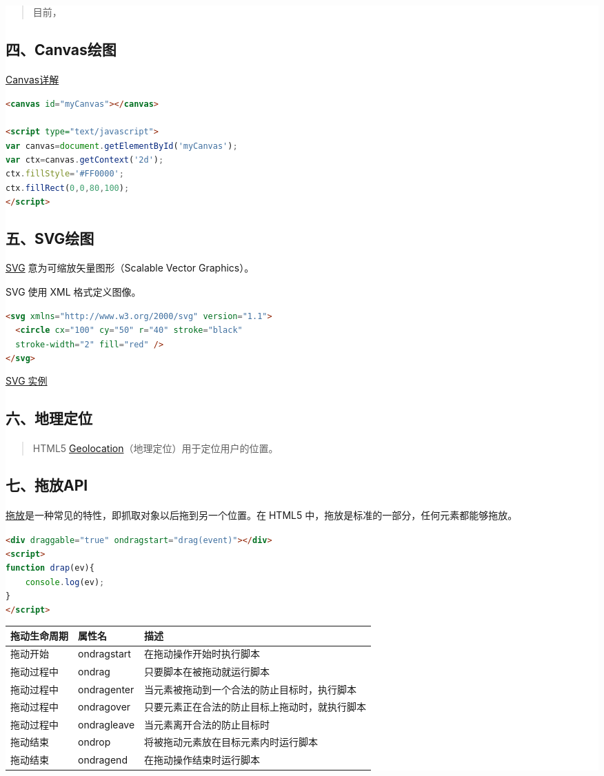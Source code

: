 > 目前，<audio> 元素支持的3种文件格式：MP3、Wav、Ogg。

## 四、Canvas绘图

[Canvas详解](https://www.runoob.com/w3cnote/html5-canvas-intro.html)

```html
<canvas id="myCanvas"></canvas>
 
<script type="text/javascript">
var canvas=document.getElementById('myCanvas');
var ctx=canvas.getContext('2d');
ctx.fillStyle='#FF0000';
ctx.fillRect(0,0,80,100);
</script>
```

## 五、SVG绘图

[SVG](https://www.runoob.com/svg/svg-tutorial.html) 意为可缩放矢量图形（Scalable Vector Graphics）。

SVG 使用 XML 格式定义图像。

```html
<svg xmlns="http://www.w3.org/2000/svg" version="1.1">
  <circle cx="100" cy="50" r="40" stroke="black"
  stroke-width="2" fill="red" />
</svg>
```

[SVG 实例](https://www.runoob.com/svg/svg-examples.html)

## 六、地理定位

> HTML5 [Geolocation](https://www.w3school.com.cn/html5/html_5_geolocation.asp)（地理定位）用于定位用户的位置。

## 七、拖放API

[拖放](https://www.runoob.com/html/html5-draganddrop.html)是一种常见的特性，即抓取对象以后拖到另一个位置。在 HTML5 中，拖放是标准的一部分，任何元素都能够拖放。

```html
<div draggable="true" ondragstart="drag(event)"></div>
<script>
function drap(ev){
    console.log(ev);
}
</script>
```

| 拖动生命周期	| 属性名 | 描述 |
| :----| :----| :----|
| 拖动开始	| ondragstart	| 在拖动操作开始时执行脚本 |
| 拖动过程中	| ondrag	| 只要脚本在被拖动就运行脚本 |
| 拖动过程中	| ondragenter	| 当元素被拖动到一个合法的防止目标时，执行脚本 |
| 拖动过程中	| ondragover	| 只要元素正在合法的防止目标上拖动时，就执行脚本 |
| 拖动过程中	| ondragleave	| 当元素离开合法的防止目标时 |
| 拖动结束	| ondrop	| 将被拖动元素放在目标元素内时运行脚本 |
| 拖动结束	| ondragend	| 在拖动操作结束时运行脚本 |

